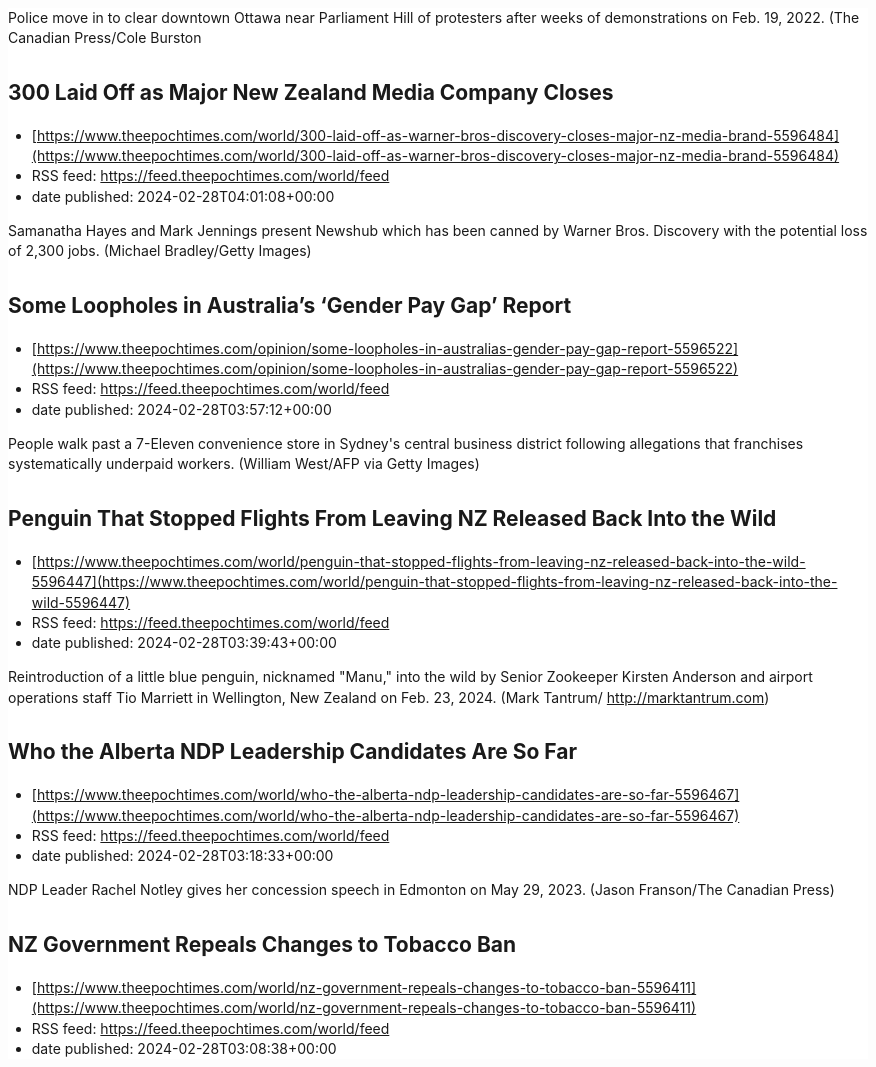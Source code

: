 Police move in to clear downtown Ottawa near Parliament Hill of protesters after weeks of demonstrations on Feb. 19, 2022. (The Canadian Press/Cole Burston

## 300 Laid Off as Major New Zealand Media Company Closes
 - [https://www.theepochtimes.com/world/300-laid-off-as-warner-bros-discovery-closes-major-nz-media-brand-5596484](https://www.theepochtimes.com/world/300-laid-off-as-warner-bros-discovery-closes-major-nz-media-brand-5596484)
 - RSS feed: https://feed.theepochtimes.com/world/feed
 - date published: 2024-02-28T04:01:08+00:00

Samanatha Hayes and Mark Jennings present Newshub which has been canned by Warner Bros. Discovery with the potential loss of 2,300 jobs. (Michael Bradley/Getty Images)

## Some Loopholes in Australia’s ‘Gender Pay Gap’ Report
 - [https://www.theepochtimes.com/opinion/some-loopholes-in-australias-gender-pay-gap-report-5596522](https://www.theepochtimes.com/opinion/some-loopholes-in-australias-gender-pay-gap-report-5596522)
 - RSS feed: https://feed.theepochtimes.com/world/feed
 - date published: 2024-02-28T03:57:12+00:00

People walk past a 7-Eleven convenience store in Sydney's central business district following allegations that franchises systematically underpaid workers. 
(William West/AFP via Getty Images)

## Penguin That Stopped Flights From Leaving NZ Released Back Into the Wild
 - [https://www.theepochtimes.com/world/penguin-that-stopped-flights-from-leaving-nz-released-back-into-the-wild-5596447](https://www.theepochtimes.com/world/penguin-that-stopped-flights-from-leaving-nz-released-back-into-the-wild-5596447)
 - RSS feed: https://feed.theepochtimes.com/world/feed
 - date published: 2024-02-28T03:39:43+00:00

Reintroduction of a little blue penguin, nicknamed "Manu," into the wild by Senior Zookeeper Kirsten Anderson and airport operations staff Tio Marriett in Wellington, New Zealand on Feb. 23, 2024. (Mark Tantrum/ http://marktantrum.com)

## Who the Alberta NDP Leadership Candidates Are So Far
 - [https://www.theepochtimes.com/world/who-the-alberta-ndp-leadership-candidates-are-so-far-5596467](https://www.theepochtimes.com/world/who-the-alberta-ndp-leadership-candidates-are-so-far-5596467)
 - RSS feed: https://feed.theepochtimes.com/world/feed
 - date published: 2024-02-28T03:18:33+00:00

NDP Leader Rachel Notley gives her concession speech in Edmonton on May 29, 2023. (Jason Franson/The Canadian Press)

## NZ Government Repeals Changes to Tobacco Ban
 - [https://www.theepochtimes.com/world/nz-government-repeals-changes-to-tobacco-ban-5596411](https://www.theepochtimes.com/world/nz-government-repeals-changes-to-tobacco-ban-5596411)
 - RSS feed: https://feed.theepochtimes.com/world/feed
 - date published: 2024-02-28T03:08:38+00:00
